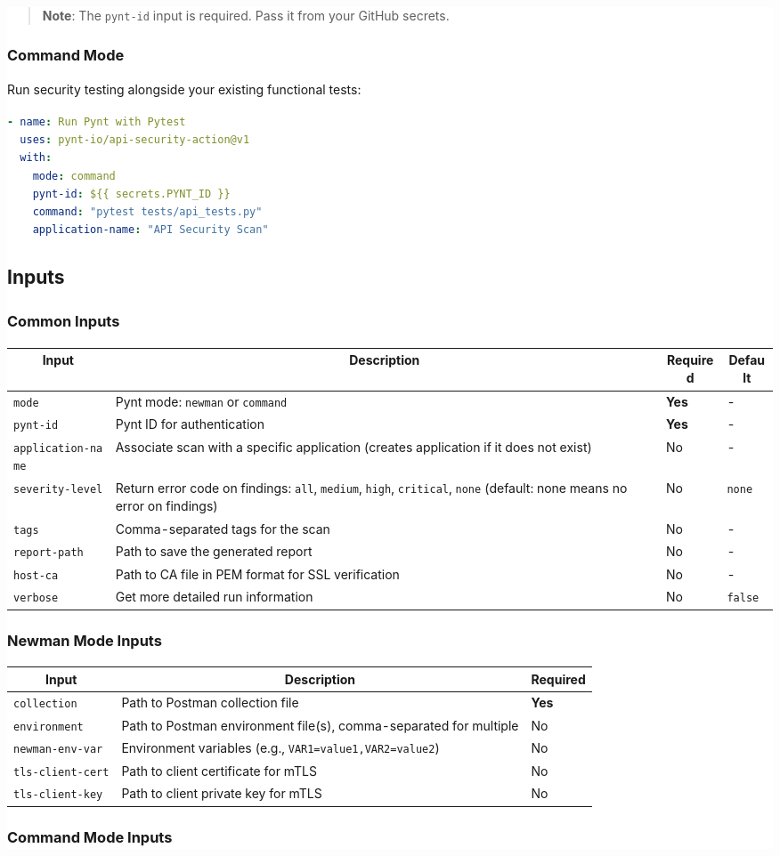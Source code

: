 > **Note**: The `pynt-id` input is required. Pass it from your GitHub secrets.

### Command Mode

Run security testing alongside your existing functional tests:

```yaml
- name: Run Pynt with Pytest
  uses: pynt-io/api-security-action@v1
  with:
    mode: command
    pynt-id: ${{ secrets.PYNT_ID }}
    command: "pytest tests/api_tests.py"
    application-name: "API Security Scan"
```

## Inputs

### Common Inputs

| Input | Description | Required | Default |
|-------|-------------|----------|---------|
| `mode` | Pynt mode: `newman` or `command` | **Yes** | - |
| `pynt-id` | Pynt ID for authentication | **Yes** | - |
| `application-name` | Associate scan with a specific application (creates application if it does not exist) | No | - |
| `severity-level` | Return error code on findings: `all`, `medium`, `high`, `critical`, `none` (default: none means no error on findings) | No | `none` |
| `tags` | Comma-separated tags for the scan | No | - |
| `report-path` | Path to save the generated report | No | - |
| `host-ca` | Path to CA file in PEM format for SSL verification | No | - |
| `verbose` | Get more detailed run information | No | `false` |

### Newman Mode Inputs

| Input | Description | Required |
|-------|-------------|----------|
| `collection` | Path to Postman collection file | **Yes** |
| `environment` | Path to Postman environment file(s), comma-separated for multiple | No |
| `newman-env-var` | Environment variables (e.g., `VAR1=value1,VAR2=value2`) | No |
| `tls-client-cert` | Path to client certificate for mTLS | No |
| `tls-client-key` | Path to client private key for mTLS | No |

### Command Mode Inputs

